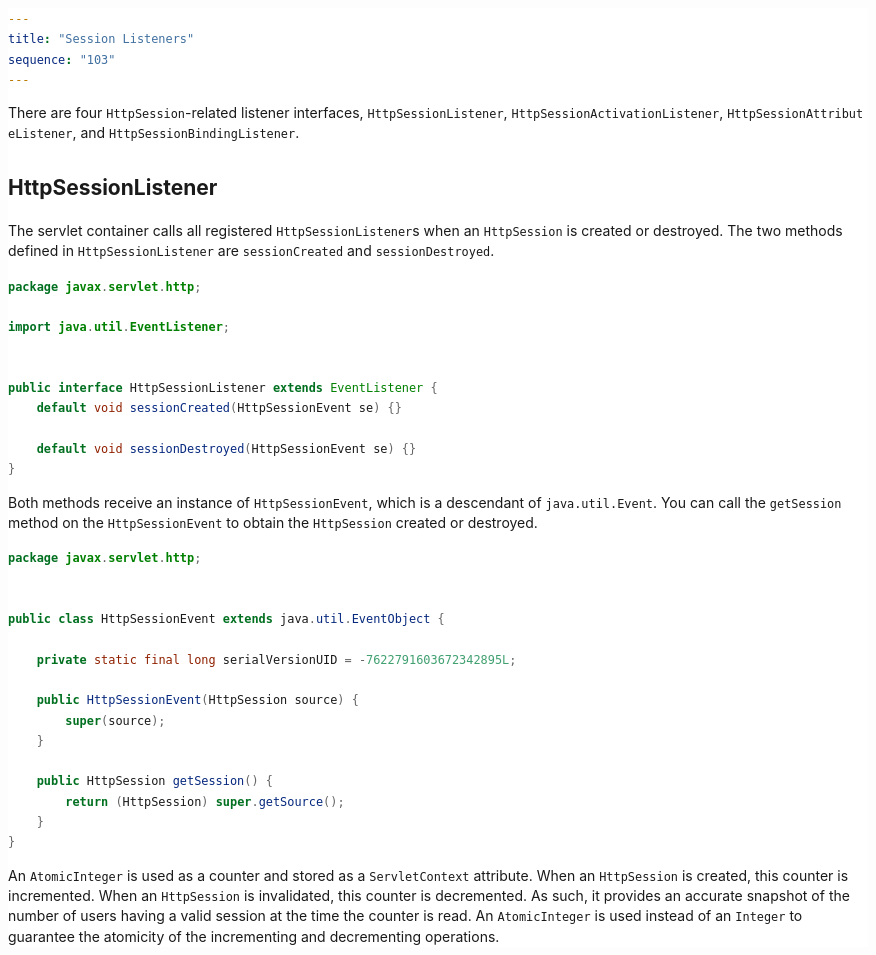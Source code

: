 ```yaml
---
title: "Session Listeners"
sequence: "103"
---
```


There are four `HttpSession`-related listener interfaces,
`HttpSessionListener`, `HttpSessionActivationListener`,
`HttpSessionAttributeListener`, and `HttpSessionBindingListener`.

## HttpSessionListener

The servlet container calls all registered `HttpSessionListener`s
when an `HttpSession` is created or destroyed.
The two methods defined in `HttpSessionListener` are `sessionCreated` and `sessionDestroyed`.

```java
package javax.servlet.http;

import java.util.EventListener;


public interface HttpSessionListener extends EventListener {
    default void sessionCreated(HttpSessionEvent se) {}
    
    default void sessionDestroyed(HttpSessionEvent se) {}
}
```

Both methods receive an instance of `HttpSessionEvent`, which is a descendant of `java.util.Event`.
You can call the `getSession` method on the `HttpSessionEvent` to obtain the `HttpSession` created or destroyed.

```java
package javax.servlet.http;


public class HttpSessionEvent extends java.util.EventObject {

    private static final long serialVersionUID = -7622791603672342895L;

    public HttpSessionEvent(HttpSession source) {
        super(source);
    }

    public HttpSession getSession() {
        return (HttpSession) super.getSource();
    }
}
```

An `AtomicInteger` is used as a counter and stored as a `ServletContext` attribute.
When an `HttpSession` is created, this counter is incremented.
When an `HttpSession` is invalidated, this counter is decremented.
As such, it provides an accurate snapshot of the number of users having a valid session at the time the counter is read.
An `AtomicInteger` is used instead of an `Integer`
to guarantee the atomicity of the incrementing and decrementing operations.

